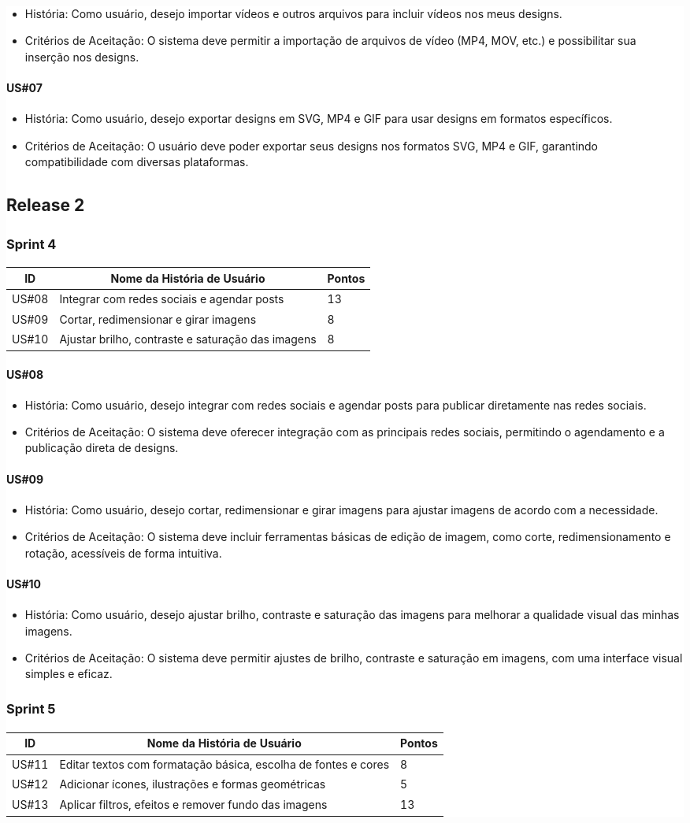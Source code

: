 
- História: Como usuário, desejo importar vídeos e outros arquivos para incluir vídeos nos meus designs.
    
- Critérios de Aceitação: O sistema deve permitir a importação de arquivos de vídeo (MP4, MOV, etc.) e possibilitar sua inserção nos designs.

#### US#07    

- História: Como usuário, desejo exportar designs em SVG, MP4 e GIF para usar designs em formatos específicos.
        
- Critérios de Aceitação: O usuário deve poder exportar seus designs nos formatos SVG, MP4 e GIF, garantindo compatibilidade com diversas plataformas.

## **Release 2**

### **Sprint 4**

| ID    | Nome da História de Usuário                            | Pontos |
|-------|--------------------------------------------------------|--------|
| US#08 | Integrar com redes sociais e agendar posts             | 13     |
| US#09 | Cortar, redimensionar e girar imagens                  | 8      |
| US#10 | Ajustar brilho, contraste e saturação das imagens      | 8      |


#### US#08
    

- História: Como usuário, desejo integrar com redes sociais e agendar posts para publicar diretamente nas redes sociais.
        
- Critérios de Aceitação: O sistema deve oferecer integração com as principais redes sociais, permitindo o agendamento e a publicação direta de designs.

#### US#09
    
- História: Como usuário, desejo cortar, redimensionar e girar imagens para ajustar imagens de acordo com a necessidade.
        
- Critérios de Aceitação: O sistema deve incluir ferramentas básicas de edição de imagem, como corte, redimensionamento e rotação, acessíveis de forma intuitiva.

#### US#10
        
- História: Como usuário, desejo ajustar brilho, contraste e saturação das imagens para melhorar a qualidade visual das minhas imagens.
        
- Critérios de Aceitação: O sistema deve permitir ajustes de brilho, contraste e saturação em imagens, com uma interface visual simples e eficaz.

### **Sprint 5**

| ID    | Nome da História de Usuário                            | Pontos |
|-------|--------------------------------------------------------|--------|
| US#11 | Editar textos com formatação básica, escolha de fontes e cores | 8  |
| US#12 | Adicionar ícones, ilustrações e formas geométricas     | 5      |
| US#13 | Aplicar filtros, efeitos e remover fundo das imagens   | 13     |
